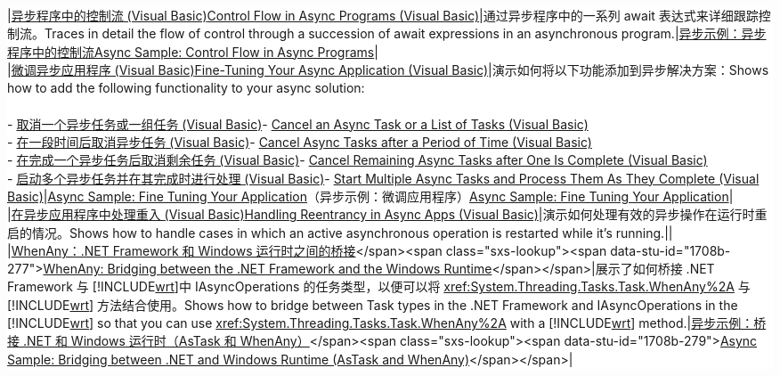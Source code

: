 |[<span data-ttu-id="1708b-265">异步程序中的控制流 (Visual Basic)</span><span class="sxs-lookup"><span data-stu-id="1708b-265">Control Flow in Async Programs (Visual Basic)</span></span>](../../../../visual-basic/programming-guide/concepts/async/control-flow-in-async-programs.md)|<span data-ttu-id="1708b-266">通过异步程序中的一系列 await 表达式来详细跟踪控制流。</span><span class="sxs-lookup"><span data-stu-id="1708b-266">Traces in detail the flow of control through a succession of await expressions in an asynchronous program.</span></span>|[<span data-ttu-id="1708b-267">异步示例：异步程序中的控制流</span><span class="sxs-lookup"><span data-stu-id="1708b-267">Async Sample: Control Flow in Async Programs</span></span>](https://code.msdn.microsoft.com/Async-Sample-Control-Flow-5c804fc0)|  
|[<span data-ttu-id="1708b-268">微调异步应用程序 (Visual Basic)</span><span class="sxs-lookup"><span data-stu-id="1708b-268">Fine-Tuning Your Async Application (Visual Basic)</span></span>](../../../../visual-basic/programming-guide/concepts/async/fine-tuning-your-async-application.md)|<span data-ttu-id="1708b-269">演示如何将以下功能添加到异步解决方案：</span><span class="sxs-lookup"><span data-stu-id="1708b-269">Shows how to add the following functionality to your async solution:</span></span><br /><br /> <span data-ttu-id="1708b-270">-   [取消一个异步任务或一组任务 (Visual Basic)](../../../../visual-basic/programming-guide/concepts/async/cancel-an-async-task-or-a-list-of-tasks.md)</span><span class="sxs-lookup"><span data-stu-id="1708b-270">-   [Cancel an Async Task or a List of Tasks (Visual Basic)](../../../../visual-basic/programming-guide/concepts/async/cancel-an-async-task-or-a-list-of-tasks.md)</span></span><br /><span data-ttu-id="1708b-271">-   [在一段时间后取消异步任务 (Visual Basic)](../../../../visual-basic/programming-guide/concepts/async/cancel-async-tasks-after-a-period-of-time.md)</span><span class="sxs-lookup"><span data-stu-id="1708b-271">-   [Cancel Async Tasks after a Period of Time (Visual Basic)](../../../../visual-basic/programming-guide/concepts/async/cancel-async-tasks-after-a-period-of-time.md)</span></span><br /><span data-ttu-id="1708b-272">-   [在完成一个异步任务后取消剩余任务 (Visual Basic)](../../../../visual-basic/programming-guide/concepts/async/cancel-remaining-async-tasks-after-one-is-complete.md)</span><span class="sxs-lookup"><span data-stu-id="1708b-272">-   [Cancel Remaining Async Tasks after One Is Complete (Visual Basic)](../../../../visual-basic/programming-guide/concepts/async/cancel-remaining-async-tasks-after-one-is-complete.md)</span></span><br /><span data-ttu-id="1708b-273">-   [启动多个异步任务并在其完成时进行处理 (Visual Basic)](../../../../visual-basic/programming-guide/concepts/async/start-multiple-async-tasks-and-process-them-as-they-complete.md)</span><span class="sxs-lookup"><span data-stu-id="1708b-273">-   [Start Multiple Async Tasks and Process Them As They Complete (Visual Basic)](../../../../visual-basic/programming-guide/concepts/async/start-multiple-async-tasks-and-process-them-as-they-complete.md)</span></span>|<span data-ttu-id="1708b-274">[Async Sample: Fine Tuning Your Application](https://code.msdn.microsoft.com/Async-Fine-Tuning-Your-a676abea)（异步示例：微调应用程序）</span><span class="sxs-lookup"><span data-stu-id="1708b-274">[Async Sample: Fine Tuning Your Application](https://code.msdn.microsoft.com/Async-Fine-Tuning-Your-a676abea)</span></span>|  
|[<span data-ttu-id="1708b-275">在异步应用程序中处理重入 (Visual Basic)</span><span class="sxs-lookup"><span data-stu-id="1708b-275">Handling Reentrancy in Async Apps (Visual Basic)</span></span>](../../../../visual-basic/programming-guide/concepts/async/handling-reentrancy-in-async-apps.md)|<span data-ttu-id="1708b-276">演示如何处理有效的异步操作在运行时重启的情况。</span><span class="sxs-lookup"><span data-stu-id="1708b-276">Shows how to handle cases in which an active asynchronous operation is restarted while it’s running.</span></span>||  
|<span data-ttu-id="1708b-277">[WhenAny：.NET Framework 和 Windows 运行时之间的桥接](https://msdn.microsoft.com/library/jj635140(v=vs.120).aspx)</span><span class="sxs-lookup"><span data-stu-id="1708b-277">[WhenAny: Bridging between the .NET Framework and the Windows Runtime](https://msdn.microsoft.com/library/jj635140(v=vs.120).aspx)</span></span>|<span data-ttu-id="1708b-278">展示了如何桥接 .NET Framework 与 [!INCLUDE[wrt](~/includes/wrt-md.md)]中 IAsyncOperations 的任务类型，以便可以将 <xref:System.Threading.Tasks.Task.WhenAny%2A> 与 [!INCLUDE[wrt](~/includes/wrt-md.md)] 方法结合使用。</span><span class="sxs-lookup"><span data-stu-id="1708b-278">Shows how to bridge between Task types in the .NET Framework and IAsyncOperations in the [!INCLUDE[wrt](~/includes/wrt-md.md)] so that you can use <xref:System.Threading.Tasks.Task.WhenAny%2A> with a [!INCLUDE[wrt](~/includes/wrt-md.md)] method.</span></span>|<span data-ttu-id="1708b-279">[异步示例：桥接 .NET 和 Windows 运行时（AsTask 和 WhenAny）](https://docs.microsoft.com/previous-versions/visualstudio/visual-studio-2013/jj635140(v=vs.120))</span><span class="sxs-lookup"><span data-stu-id="1708b-279">[Async Sample: Bridging between .NET and Windows Runtime (AsTask and WhenAny)](https://docs.microsoft.com/previous-versions/visualstudio/visual-studio-2013/jj635140(v=vs.120))</span></span>|  